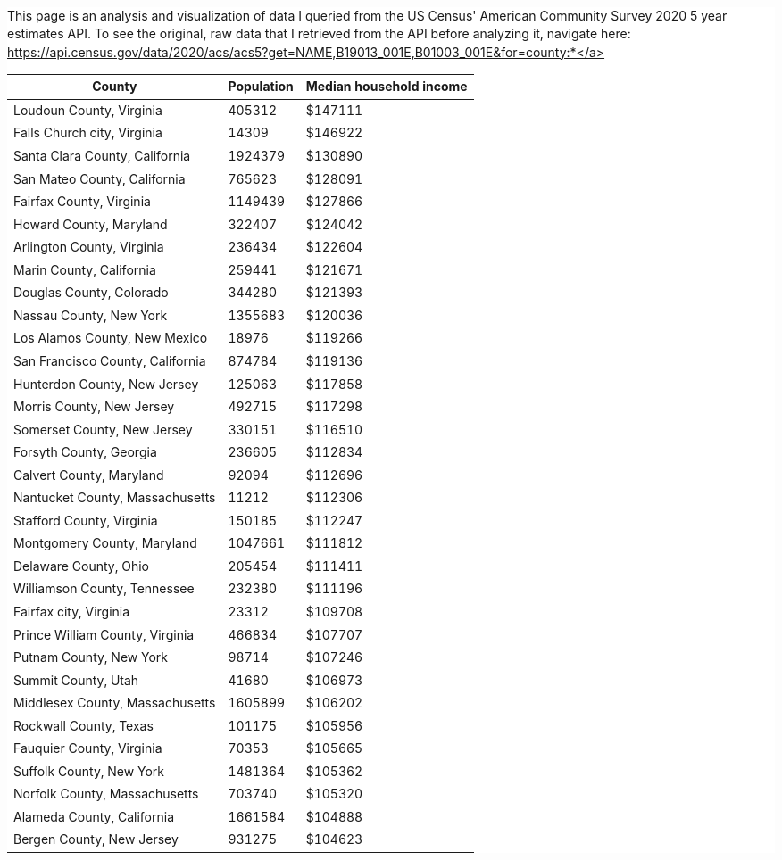 This page is an analysis and visualization of data I queried from the US Census' American Community Survey 2020 5 year estimates API. To see the original, raw data that I retrieved from the API before analyzing it, navigate here: <a href="https://api.census.gov/data/2020/acs/acs5?get=NAME,B19013_001E,B01003_001E&for=county:*">https://api.census.gov/data/2020/acs/acs5?get=NAME,B19013_001E,B01003_001E&for=county:*</a>

|County|Population|Median household income|
|---|---|---|
|Loudoun County, Virginia|405312|$147111|
|Falls Church city, Virginia|14309|$146922|
|Santa Clara County, California|1924379|$130890|
|San Mateo County, California|765623|$128091|
|Fairfax County, Virginia|1149439|$127866|
|Howard County, Maryland|322407|$124042|
|Arlington County, Virginia|236434|$122604|
|Marin County, California|259441|$121671|
|Douglas County, Colorado|344280|$121393|
|Nassau County, New York|1355683|$120036|
|Los Alamos County, New Mexico|18976|$119266|
|San Francisco County, California|874784|$119136|
|Hunterdon County, New Jersey|125063|$117858|
|Morris County, New Jersey|492715|$117298|
|Somerset County, New Jersey|330151|$116510|
|Forsyth County, Georgia|236605|$112834|
|Calvert County, Maryland|92094|$112696|
|Nantucket County, Massachusetts|11212|$112306|
|Stafford County, Virginia|150185|$112247|
|Montgomery County, Maryland|1047661|$111812|
|Delaware County, Ohio|205454|$111411|
|Williamson County, Tennessee|232380|$111196|
|Fairfax city, Virginia|23312|$109708|
|Prince William County, Virginia|466834|$107707|
|Putnam County, New York|98714|$107246|
|Summit County, Utah|41680|$106973|
|Middlesex County, Massachusetts|1605899|$106202|
|Rockwall County, Texas|101175|$105956|
|Fauquier County, Virginia|70353|$105665|
|Suffolk County, New York|1481364|$105362|
|Norfolk County, Massachusetts|703740|$105320|
|Alameda County, California|1661584|$104888|
|Bergen County, New Jersey|931275|$104623|